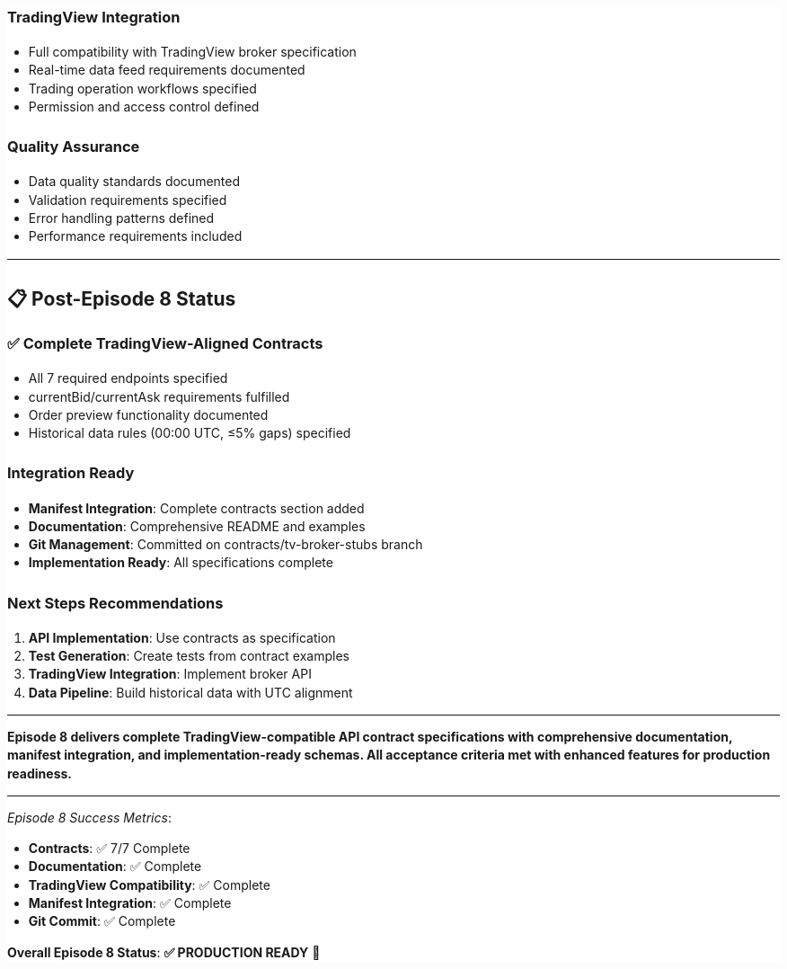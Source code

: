 ### TradingView Integration
- Full compatibility with TradingView broker specification
- Real-time data feed requirements documented
- Trading operation workflows specified
- Permission and access control defined

### Quality Assurance
- Data quality standards documented
- Validation requirements specified
- Error handling patterns defined
- Performance requirements included

---

## 📋 Post-Episode 8 Status

### ✅ Complete TradingView-Aligned Contracts
- All 7 required endpoints specified
- currentBid/currentAsk requirements fulfilled
- Order preview functionality documented
- Historical data rules (00:00 UTC, ≤5% gaps) specified

### Integration Ready
- **Manifest Integration**: Complete contracts section added
- **Documentation**: Comprehensive README and examples
- **Git Management**: Committed on contracts/tv-broker-stubs branch
- **Implementation Ready**: All specifications complete

### Next Steps Recommendations
1. **API Implementation**: Use contracts as specification
2. **Test Generation**: Create tests from contract examples
3. **TradingView Integration**: Implement broker API
4. **Data Pipeline**: Build historical data with UTC alignment

---

**Episode 8 delivers complete TradingView-compatible API contract specifications with comprehensive documentation, manifest integration, and implementation-ready schemas. All acceptance criteria met with enhanced features for production readiness.**

---

*Episode 8 Success Metrics*:
- **Contracts**: ✅ 7/7 Complete
- **Documentation**: ✅ Complete  
- **TradingView Compatibility**: ✅ Complete
- **Manifest Integration**: ✅ Complete
- **Git Commit**: ✅ Complete

**Overall Episode 8 Status**: **✅ PRODUCTION READY** 🚀